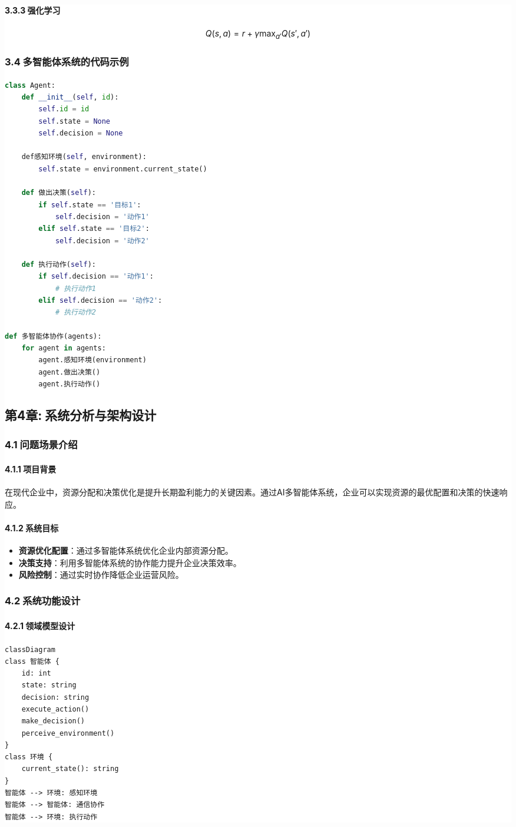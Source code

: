 #### 3.3.3 强化学习
$$ Q(s, a) = r + \gamma \max_{a'} Q(s', a') $$

### 3.4 多智能体系统的代码示例
```python
class Agent:
    def __init__(self, id):
        self.id = id
        self.state = None
        self.decision = None

    def感知环境(self, environment):
        self.state = environment.current_state()

    def 做出决策(self):
        if self.state == '目标1':
            self.decision = '动作1'
        elif self.state == '目标2':
            self.decision = '动作2'

    def 执行动作(self):
        if self.decision == '动作1':
            # 执行动作1
        elif self.decision == '动作2':
            # 执行动作2

def 多智能体协作(agents):
    for agent in agents:
        agent.感知环境(environment)
        agent.做出决策()
        agent.执行动作()
```

## 第4章: 系统分析与架构设计

### 4.1 问题场景介绍
#### 4.1.1 项目背景
在现代企业中，资源分配和决策优化是提升长期盈利能力的关键因素。通过AI多智能体系统，企业可以实现资源的最优配置和决策的快速响应。

#### 4.1.2 系统目标
- **资源优化配置**：通过多智能体系统优化企业内部资源分配。
- **决策支持**：利用多智能体系统的协作能力提升企业决策效率。
- **风险控制**：通过实时协作降低企业运营风险。

### 4.2 系统功能设计
#### 4.2.1 领域模型设计
```mermaid
classDiagram
class 智能体 {
    id: int
    state: string
    decision: string
    execute_action()
    make_decision()
    perceive_environment()
}
class 环境 {
    current_state(): string
}
智能体 --> 环境: 感知环境
智能体 --> 智能体: 通信协作
智能体 --> 环境: 执行动作
```